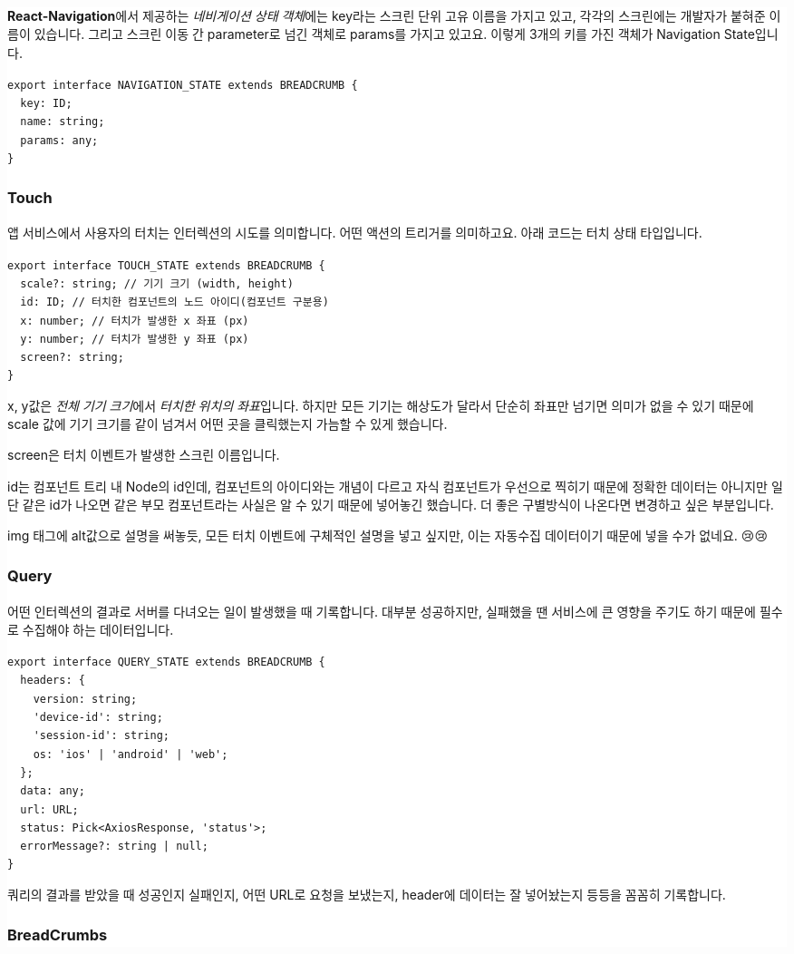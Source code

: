 **React-Navigation**에서 제공하는 *네비게이션 상태 객체*에는 key라는 스크린 단위 고유 이름을 가지고 있고, 각각의 스크린에는 개발자가 붙혀준 이름이 있습니다. 그리고 스크린 이동 간 parameter로 넘긴 객체로 params를 가지고 있고요. 이렇게 3개의 키를 가진 객체가 Navigation State입니다.

```tsx
export interface NAVIGATION_STATE extends BREADCRUMB {
  key: ID;
  name: string;
  params: any;
}
```

### Touch

앱 서비스에서 사용자의 터치는 인터렉션의 시도를 의미합니다. 어떤 액션의 트리거를 의미하고요. 아래 코드는 터치 상태 타입입니다.

```tsx
export interface TOUCH_STATE extends BREADCRUMB {
  scale?: string; // 기기 크기 (width, height)
  id: ID; // 터치한 컴포넌트의 노드 아이디(컴포넌트 구분용)
  x: number; // 터치가 발생한 x 좌표 (px)
  y: number; // 터치가 발생한 y 좌표 (px)
  screen?: string;
}
```

x, y값은 *전체 기기 크기*에서 *터치한 위치의 좌표*입니다. 하지만 모든 기기는 해상도가 달라서 단순히 좌표만 넘기면 의미가 없을 수 있기 때문에 scale 값에 기기 크기를 같이 넘겨서 어떤 곳을 클릭했는지 가늠할 수 있게 했습니다.

screen은 터치 이벤트가 발생한 스크린 이름입니다.

id는 컴포넌트 트리 내 Node의 id인데, 컴포넌트의 아이디와는 개념이 다르고 자식 컴포넌트가 우선으로 찍히기 때문에 정확한 데이터는 아니지만 일단 같은 id가 나오면 같은 부모 컴포넌트라는 사실은 알 수 있기 때문에 넣어놓긴 했습니다. 더 좋은 구별방식이 나온다면 변경하고 싶은 부분입니다.

img 태그에 alt값으로 설명을 써놓듯, 모든 터치 이벤트에 구체적인 설명을 넣고 싶지만, 이는 자동수집 데이터이기 때문에 넣을 수가 없네요. 😢😢

### Query

어떤 인터렉션의 결과로 서버를 다녀오는 일이 발생했을 때 기록합니다. 대부분 성공하지만, 실패했을 땐 서비스에 큰 영향을 주기도 하기 때문에 필수로 수집해야 하는 데이터입니다.

```tsx
export interface QUERY_STATE extends BREADCRUMB {
  headers: {
    version: string;
    'device-id': string;
    'session-id': string;
    os: 'ios' | 'android' | 'web';
  };
  data: any;
  url: URL;
  status: Pick<AxiosResponse, 'status'>;
  errorMessage?: string | null;
}
```

쿼리의 결과를 받았을 때 성공인지 실패인지, 어떤 URL로 요청을 보냈는지, header에 데이터는 잘 넣어놨는지 등등을 꼼꼼히 기록합니다.

### BreadCrumbs
